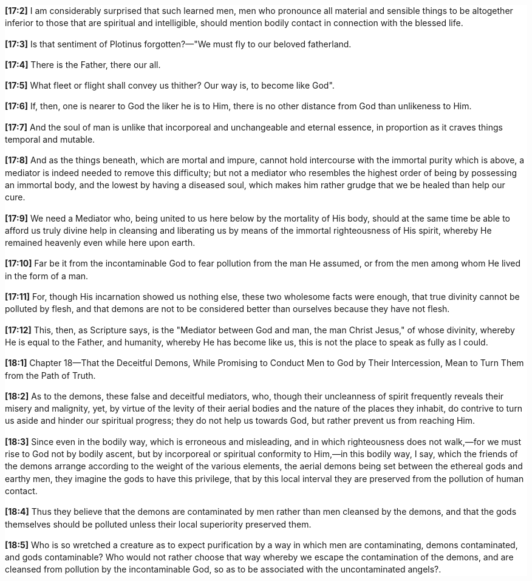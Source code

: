 **[17:2]** I am considerably surprised that such learned men, men who pronounce all material and sensible things to be altogether inferior to those that are spiritual and intelligible, should mention bodily contact in connection with the blessed life.

**[17:3]** Is that sentiment of Plotinus forgotten?—"We must fly to our beloved fatherland.

**[17:4]** There is the Father, there our all.

**[17:5]** What fleet or flight shall convey us thither? Our way is, to become like God".

**[17:6]** If, then, one is nearer to God the liker he is to Him, there is no other distance from God than unlikeness to Him.

**[17:7]** And the  soul of man is unlike that incorporeal and unchangeable and eternal essence, in proportion as it craves things temporal and mutable.

**[17:8]** And as the things beneath, which are mortal and impure, cannot hold intercourse with the immortal purity which is above, a mediator is indeed needed to remove this difficulty; but not a mediator who resembles the highest order of being by possessing an immortal body, and the lowest by having a diseased soul, which makes him rather grudge that we be healed than help our cure.

**[17:9]** We need a Mediator who, being united to us here below by the mortality of His body, should at the same time be able to afford us truly divine help in cleansing and liberating us by means of the immortal righteousness of His spirit, whereby He remained heavenly even while here upon earth.

**[17:10]** Far be it from the incontaminable God to fear pollution from the man He assumed, or from the men among whom He lived in the form of a man.

**[17:11]** For, though His incarnation showed us nothing else, these two wholesome facts were enough, that true divinity cannot be polluted by flesh, and that demons are not to be considered better than ourselves because they have not flesh.

**[17:12]** This, then, as Scripture says, is the "Mediator between God and man, the man Christ Jesus," of whose divinity, whereby He is equal to the Father, and humanity, whereby He has become like us, this is not the place to speak as fully as I could.

**[18:1]** Chapter 18—That the Deceitful Demons, While Promising to Conduct Men to God by Their Intercession, Mean to Turn Them from the Path of Truth.

**[18:2]** As to the demons, these false and deceitful mediators, who, though their uncleanness of spirit frequently reveals their misery and malignity, yet, by virtue of the levity of their aerial bodies and the nature of the places they inhabit, do contrive to turn us aside and hinder our spiritual progress; they do not help us towards God, but rather prevent us from reaching Him.

**[18:3]** Since even in the bodily way, which is erroneous and misleading, and in which righteousness does not walk,—for we must rise to God not by bodily ascent, but by incorporeal or spiritual conformity to Him,—in this bodily way, I say, which the friends of the demons arrange according to the weight of the various elements, the aerial demons being set between the ethereal gods and earthy men, they imagine the gods to have this privilege, that by this local interval they are preserved from the pollution of human contact.

**[18:4]** Thus they believe that the demons are contaminated by men rather than men cleansed by the demons, and that the gods themselves should be polluted unless their local superiority preserved them.

**[18:5]** Who is so wretched a creature as to expect purification by a way in which men are contaminating, demons contaminated, and gods contaminable? Who would not rather choose that way whereby we escape the contamination of the demons, and are cleansed from pollution by the incontaminable God, so as to be associated with the uncontaminated angels?.
